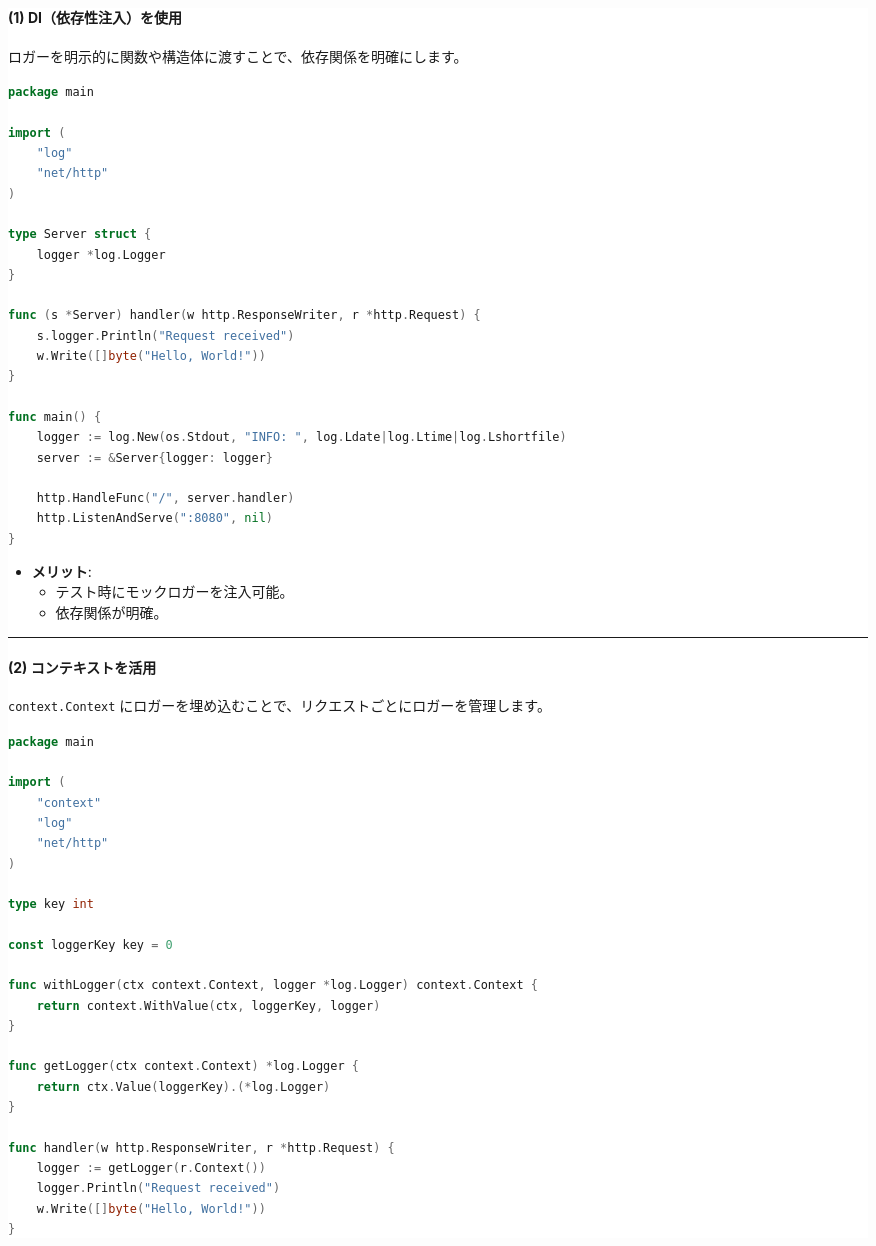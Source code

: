 #### **(1) DI（依存性注入）を使用**
ロガーを明示的に関数や構造体に渡すことで、依存関係を明確にします。

```go
package main

import (
	"log"
	"net/http"
)

type Server struct {
	logger *log.Logger
}

func (s *Server) handler(w http.ResponseWriter, r *http.Request) {
	s.logger.Println("Request received")
	w.Write([]byte("Hello, World!"))
}

func main() {
	logger := log.New(os.Stdout, "INFO: ", log.Ldate|log.Ltime|log.Lshortfile)
	server := &Server{logger: logger}

	http.HandleFunc("/", server.handler)
	http.ListenAndServe(":8080", nil)
}
```

- **メリット**:
  - テスト時にモックロガーを注入可能。
  - 依存関係が明確。

---

#### **(2) コンテキストを活用**
`context.Context` にロガーを埋め込むことで、リクエストごとにロガーを管理します。

```go
package main

import (
	"context"
	"log"
	"net/http"
)

type key int

const loggerKey key = 0

func withLogger(ctx context.Context, logger *log.Logger) context.Context {
	return context.WithValue(ctx, loggerKey, logger)
}

func getLogger(ctx context.Context) *log.Logger {
	return ctx.Value(loggerKey).(*log.Logger)
}

func handler(w http.ResponseWriter, r *http.Request) {
	logger := getLogger(r.Context())
	logger.Println("Request received")
	w.Write([]byte("Hello, World!"))
}

```